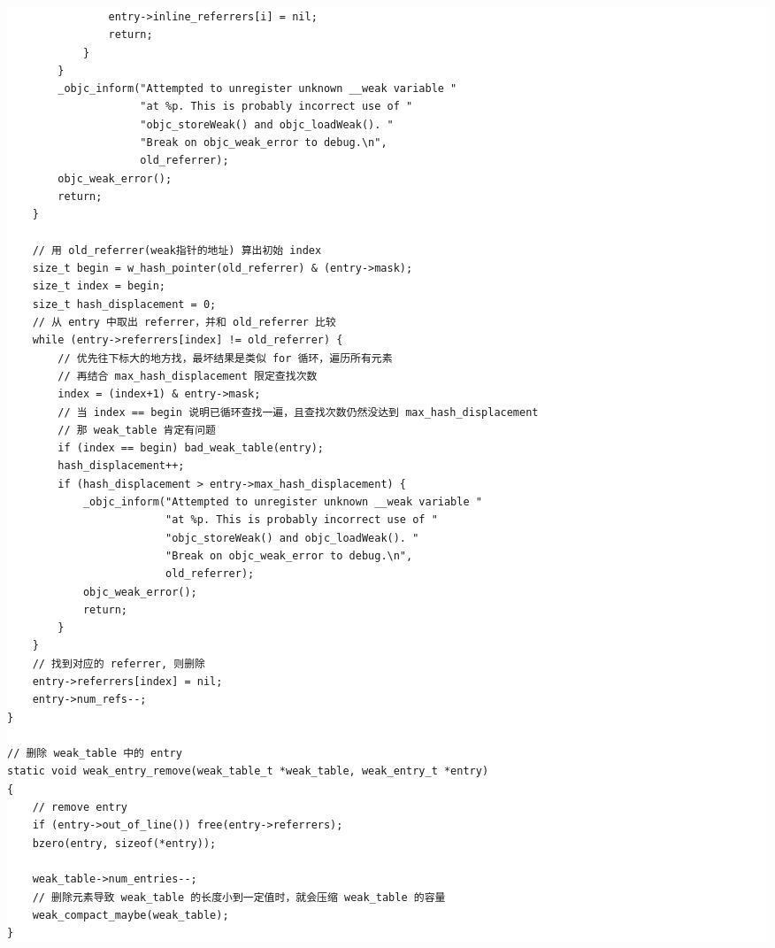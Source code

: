 ```
                entry->inline_referrers[i] = nil;
                return;
            }
        }
        _objc_inform("Attempted to unregister unknown __weak variable "
                     "at %p. This is probably incorrect use of "
                     "objc_storeWeak() and objc_loadWeak(). "
                     "Break on objc_weak_error to debug.\n", 
                     old_referrer);
        objc_weak_error();
        return;
    }
    
    // 用 old_referrer(weak指针的地址) 算出初始 index
    size_t begin = w_hash_pointer(old_referrer) & (entry->mask);
    size_t index = begin;
    size_t hash_displacement = 0;
    // 从 entry 中取出 referrer，并和 old_referrer 比较
    while (entry->referrers[index] != old_referrer) {
        // 优先往下标大的地方找，最坏结果是类似 for 循环，遍历所有元素
        // 再结合 max_hash_displacement 限定查找次数
        index = (index+1) & entry->mask;
        // 当 index == begin 说明已循环查找一遍，且查找次数仍然没达到 max_hash_displacement
        // 那 weak_table 肯定有问题
        if (index == begin) bad_weak_table(entry);
        hash_displacement++;
        if (hash_displacement > entry->max_hash_displacement) {
            _objc_inform("Attempted to unregister unknown __weak variable "
                         "at %p. This is probably incorrect use of "
                         "objc_storeWeak() and objc_loadWeak(). "
                         "Break on objc_weak_error to debug.\n", 
                         old_referrer);
            objc_weak_error();
            return;
        }
    }
    // 找到对应的 referrer, 则删除
    entry->referrers[index] = nil;
    entry->num_refs--;
}

// 删除 weak_table 中的 entry
static void weak_entry_remove(weak_table_t *weak_table, weak_entry_t *entry)
{
    // remove entry
    if (entry->out_of_line()) free(entry->referrers);
    bzero(entry, sizeof(*entry));
    
    weak_table->num_entries--;
    // 删除元素导致 weak_table 的长度小到一定值时，就会压缩 weak_table 的容量
    weak_compact_maybe(weak_table);
}
```

